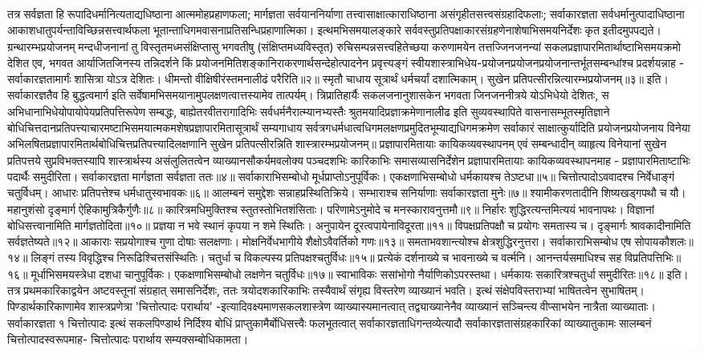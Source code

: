 तत्र सर्वज्ञता हि रूपादिधर्मानित्यताद्यधिष्ठाना आत्ममोहप्रहाणफला; मार्गज्ञता सर्वयाननिर्याणा तत्त्वासाक्षात्काराधिष्ठाना असंगृहीतसत्त्वसंग्रहादिफलाः; सर्वाकारज्ञता सर्वधर्मानुत्पादाधिष्ठाना आकाशधातुपर्यन्ताविच्छिन्नसत्त्वार्थफला भूतान्ताधिगमवासनाप्रतिसन्धिप्रहाणात्मिका।
इत्थमभिसमयालङ्कारे सर्ववस्तुप्रतिपक्षाकारसंग्रहणेनाशेषाभिसमयनिर्देशः कृत इतीदमुपपद्यते।
ग्रन्थारम्भप्रयोजनम्
मन्दधीजनानां तु विस्तृतमध्मसंक्षिप्तासु भगवतीषु (संक्षिप्तमध्यविस्तृत) रुचिसम्पन्नसत्त्वहितेच्छया करुणामयेन तत्तज्जिनजनन्यां सकलप्रज्ञापारमितार्थाष्टाभिसमयक्रमो देशित एव, भगवत आर्याजितजिनस्य तन्निदर्शने किं प्रयोजनमितिशङ्कानिराकरणार्थसन्देहोत्पादनेन प्रवृत्त्यङ्गं स्वीयशास्त्राभिधेय-प्रयोजनप्रयोजनप्रयोजनान्तर्भूतसम्बन्धांश्च प्रदर्शयन्नाह -
सर्वाकारज्ञतामार्गंः शासित्रा योऽत्र देशितः। 
धीमन्तो वीक्षिषीरंस्तमनालीढं परैरिति॥२॥
स्मृतौ चाधाय सूत्रार्थं धर्मचर्यां दशात्मिकाम्। 
सुखेन प्रतिपत्सीरन्नित्यारम्भप्रयोजनम्॥३॥
इति। सर्वाकारज्ञतैव हि बुद्धत्वमार्ग इति सर्वेषामभिसमयानामुपलक्षणत्वात्तस्यामेव तात्पर्यम्। त्रिप्रातिहार्यैः सकलजनानुशासकेन भगवता जिनजननीत्रये योऽभिधेयो देशितः, स अभिधानाभिधेयोपायोपेयप्रतिपत्तिरूपेण सम्बद्धः, बाह्येतरवीतरागादिभिः सर्वधर्मनैरात्म्यानभ्यस्तैः श्रुतमयादिप्रज्ञाक्रमेणानालीढ इति सुव्यवस्थापिते वासनासम्भूतस्मृतिज्ञाने बोधिचित्तदानप्रतिपत्त्याचारमष्टाभिसमयात्मकमशेषप्रज्ञापारमितासूत्रार्थं सम्यगाधाय सर्वत्रगधर्मधात्वधिगमलक्षणप्रमुदितभूम्याद्यधिगमक्रमेण सर्वाकारं साक्षात्कुर्यादिति प्रयोजनप्रयोजनाय विनेया अभिलषितप्रज्ञापारमितार्थबोधिचित्तप्रतिपत्त्यादिलक्षणानि सुखेन प्रतिपत्सीरन्निति शास्त्रारम्भप्रयोजनम्॥
प्रज्ञापारमितायाः कायिकव्यवस्थापनम्
एवं सम्बन्धादीन् व्याहृत्य विनेयानां सुखेन प्रतिपत्तये सुप्रविभक्तस्यापि शास्त्रार्थस्य असंलुलितत्वेन व्याख्यानसौकर्यमवलोक्य पञ्चदशभिः कारिकाभिः समासव्यासनिर्देशेन प्रज्ञापारमितायाः कायिकव्यवस्थापनमाह -
प्रज्ञापारमिताष्टाभिः पदार्थैः समुदीरिता। 
सर्वाकारज्ञता मार्गज्ञता सर्वज्ञता ततः॥४॥
सर्वाकाराभिसम्बोधो मूर्धप्राप्तोऽनुपूर्विकः। 
एकक्षणाभिसम्बोधो धर्मकायश्च तेऽष्टधा॥५॥
चित्तोत्पादोऽववादश्च निर्वेधाङ्गं चतुर्विधम्। 
आधारः प्रतिपत्तेश्च धर्मधातुस्वभावकः॥६॥
आलम्बनं समुद्देशः सन्नाहप्रस्थितिक्रिये। 
सम्भाराश्च सनिर्याणाः  सर्वाकारज्ञता मुनेः॥७॥
श्यामीकरणतादीनि शिष्यखड्गपथौ च यौ। 
महानुशंसो दृङ्मार्ग ऐहिकामुत्रिकैर्गुणैः॥८॥
कारित्रमधिमुक्तिश्च स्तुतस्तोभितशंसिताः। 
परिणामेऽनुमोदे च मनस्कारावनुत्तमौ॥९॥
निर्हारः शुद्धिरत्यन्तमित्ययं भावनापथः। 
विज्ञानां बोधिसत्त्वानामिति मार्गज्ञतोदिता॥१०॥
प्रज्ञया न भवे स्थानं कृपया न शमे स्थितिः। 
अनुपायेन दूरत्वपायेनाविदूरता॥११॥
विपक्षप्रतिपक्षौ च प्रयोगः समतास्य च। 
दृङ्मार्गः श्रावकादीनामिति सर्वज्ञतेष्यते॥१२॥
आकाराः सप्रयोगाश्च गुणा दोषाः सलक्षणाः। 
मोक्षनिर्वेधभागीये शैक्षोऽवैवर्तिको गणः॥१३॥
समताभवशान्त्योश्च क्षेत्रशुद्धिरनुत्तरा। 
सर्वाकाराभिसम्बोध एष सोपायकौशलः॥१४॥
लिङ्गं तस्य विवृद्धिश्च  निरूढिश्चित्तसंस्थितिः। 
चतुर्धा च विकल्पस्य प्रतिपक्षश्चतुर्विधः॥१५॥
प्रत्येकं दर्शनाख्ये च भावनाख्ये च वर्त्मनि। 
आनन्तर्यसमाधिश्च सह विप्रतिपत्तिभिः॥१६॥
मूर्धाभिसमयस्त्रेधा दशधा चानुपूर्विकः।
एकक्षणाभिसम्बोधो लक्षणेन चतुर्विधः॥१७॥
स्वाभाविकः ससांभोगो नैर्याणिकोऽपरस्तथा। 
धर्मकायः सकारित्रश्चतुर्धा समुदीरितः॥१८॥
इति। तत्र प्रथमकारिकाद्वयेन अष्टवस्तूनां संग्रहात् समासनिर्देशः, ततः त्रयोदशकारिकाभिः तस्यैवार्थं संगृह्य विस्तरेण व्याख्यानं भवति। इत्थं संक्षेपविस्तराभ्यां भाषितत्वेन सुभाषितम्। पिण्डार्थकारिकाणामेव  शास्त्रप्रणेत्रा 'चित्तोत्पादः परार्थाय' -इत्यादिवक्ष्यमाणसकलशास्त्रेण व्याख्यास्यमानत्वात् तद्व्याख्यानेनैव व्याख्यानं सञ्चिन्त्य वीप्साभयेन नात्रैता व्याख्याताः।
सर्वाकारज्ञता 
१ चित्तोत्पादः
इत्थं सकलपिण्डार्थ निर्दिश्य बोधिं प्राप्तुकामैर्बोधिसत्त्वैः फलभूतत्वात् सर्वाकारज्ञताधिगन्तव्येत्यादौ सर्वाकारज्ञतासंग्रहकारिकां व्याख्यातुकामः सालम्बनं चित्तोत्पादस्वरूपमाह-
चित्तोत्पादः परार्थाय सम्यक्सम्बोधिकामता।